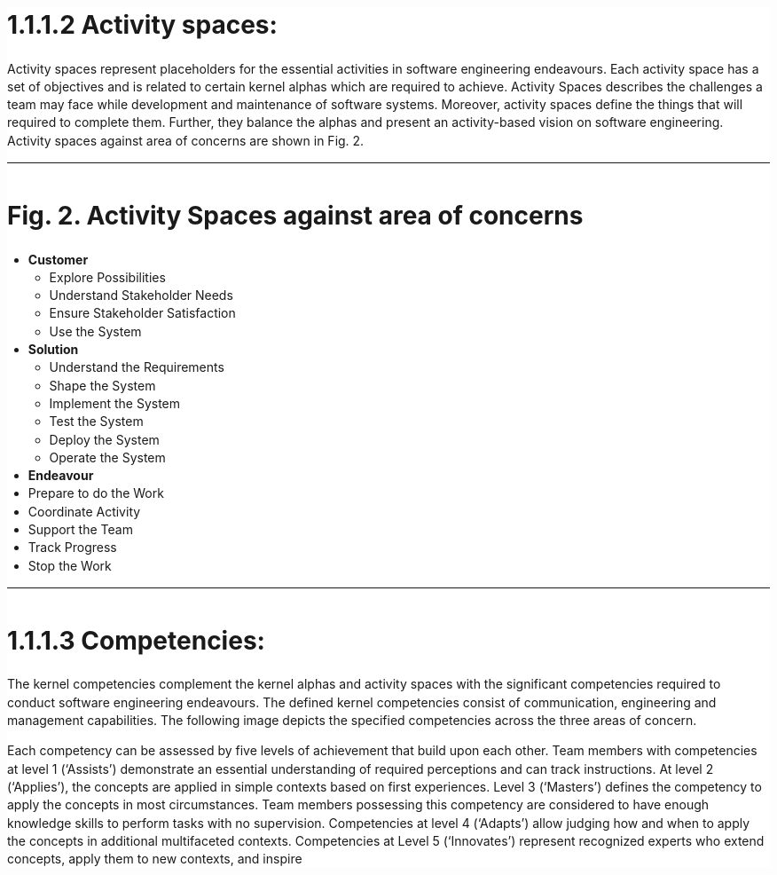 # 1.1.1.2 Activity spaces: 
Activity spaces represent placeholders for the essential activities in software 
engineering endeavours. Each activity space has a set 
of objectives and is related to certain kernel alphas 
which are required to achieve. Activity Spaces describes 
the challenges a team may face while development and 
maintenance of software systems. Moreover, activity 
spaces define the things that will required to complete 
them. Further, they balance the alphas and present an 
activity-based vision on software engineering. Activity 
spaces against area of concerns are shown in Fig. 2. 

---
 
# Fig. 2. Activity Spaces against area of concerns
- **Customer**
  - Explore Possibilities
  - Understand Stakeholder Needs
  - Ensure Stakeholder Satisfaction
  - Use the System
- **Solution**
  - Understand the Requirements
  - Shape the System
  - Implement the System
  - Test the System
  - Deploy the System
  - Operate the System
- **Endeavour**
- Prepare to do the Work
- Coordinate Activity
- Support the Team
- Track Progress
- Stop the Work

---

# 1.1.1.3 Competencies:
The kernel competencies 
complement the kernel alphas and activity spaces with 
the significant competencies required to conduct 
software engineering endeavours. The defined kernel 
competencies consist of communication, engineering 
and management capabilities. The following image 
depicts the specified competencies across the three areas 
of concern. 

Each competency can be assessed by five levels of 
achievement that build upon each other. Team members 
with competencies at level 1 (‘Assists’) demonstrate an 
essential understanding of required perceptions and can 
track instructions. At level 2 (‘Applies’), the concepts 
are applied in simple contexts based on first experiences. 
Level 3 (‘Masters’) defines the competency to apply the 
concepts in most circumstances. Team members 
possessing this competency are considered to have 
enough knowledge skills to perform tasks with no 
supervision. Competencies at level 4 (‘Adapts’) allow 
judging how and when to apply the concepts in 
additional multifaceted contexts. Competencies at Level 
5 (‘Innovates’) represent recognized experts who extend 
concepts, apply them to new contexts, and inspire 